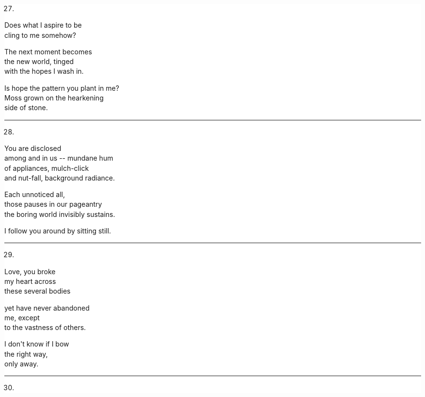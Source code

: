 27.

Does what I aspire to be  
cling to me somehow?  

The next moment becomes  
the new world, tinged  
with the hopes I wash in.  

Is hope the pattern you plant in me?  
Moss grown on the hearkening  
side of stone.  

---

28.

You are disclosed  
among and in us -- mundane hum  
of appliances, mulch-click  
and nut-fall, background radiance.  

Each unnoticed all,  
those pauses in our pageantry  
the boring world invisibly sustains.  

I follow you around by sitting still.  

---

29.

Love, you broke  
my heart across  
these several bodies  

yet have never abandoned  
me, except  
to the vastness of others.  

I don't know if I bow  
the right way,  
only away.  

---

30.  


